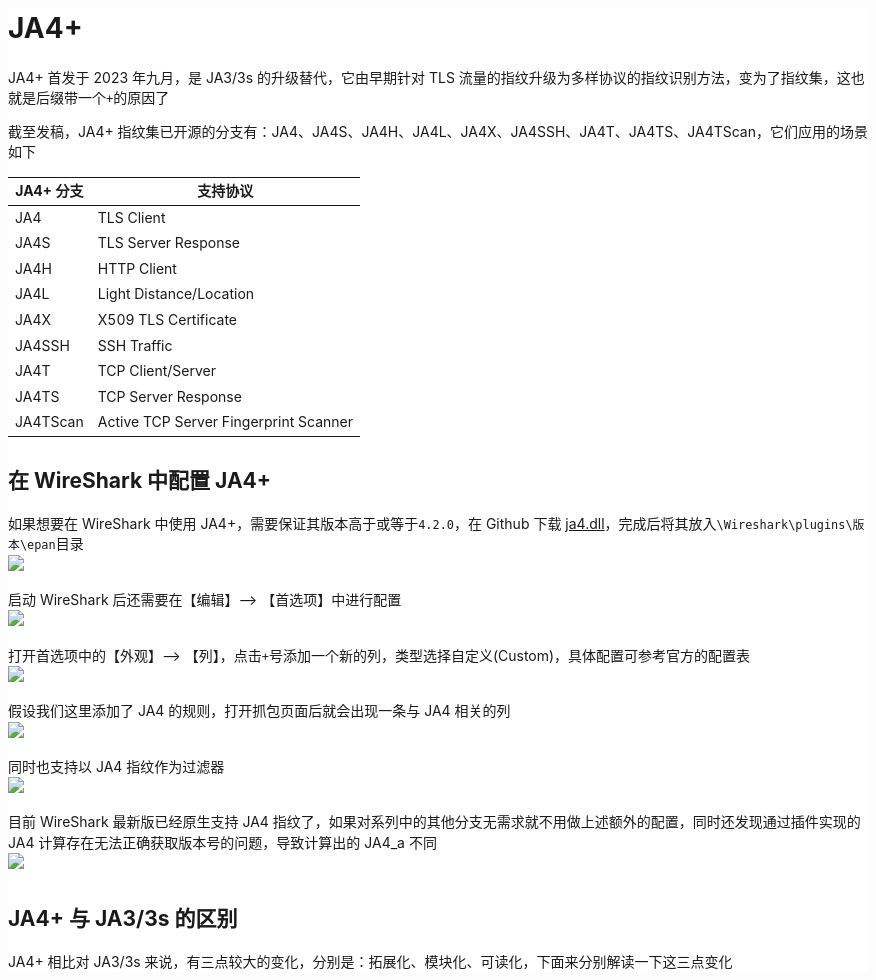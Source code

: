 JA4+
====

JA4+ 首发于 2023 年九月，是 JA3/3s 的升级替代，它由早期针对 TLS 流量的指纹升级为多样协议的指纹识别方法，变为了指纹集，这也就是后缀带一个`+`的原因了

截至发稿，JA4+ 指纹集已开源的分支有：JA4、JA4S、JA4H、JA4L、JA4X、JA4SSH、JA4T、JA4TS、JA4TScan，它们应用的场景如下

| JA4+ 分支 | 支持协议 |
|---|---|
| JA4 | TLS Client |
| JA4S | TLS Server Response |
| JA4H | HTTP Client |
| JA4L | Light Distance/Location |
| JA4X | X509 TLS Certificate |
| JA4SSH | SSH Traffic |
| JA4T | TCP Client/Server |
| JA4TS | TCP Server Response |
| JA4TScan | Active TCP Server Fingerprint Scanner |

在 WireShark 中配置 JA4+
--------------------

如果想要在 WireShark 中使用 JA4+，需要保证其版本高于或等于`4.2.0`，在 Github 下载 [ja4.dll](https://github.com/FoxIO-LLC/ja4/blob/main/wireshark/binaries/windows/4.2.0/ja4.dll)，完成后将其放入`\Wireshark\plugins\版本\epan`目录  
![](https://shs3.b.qianxin.com/attack_forum/2024/02/attach-86420bf7a273fdce62125efe0476c3e569435f71.png)

启动 WireShark 后还需要在【编辑】—&gt; 【首选项】中进行配置  
![](https://shs3.b.qianxin.com/attack_forum/2024/02/attach-9c30bbabc6f4fcd5855b67ae4e37025c12d1fb88.png)

打开首选项中的【外观】—&gt; 【列】，点击`+`号添加一个新的列，类型选择自定义(Custom)，具体配置可参考官方的配置表  
![](https://shs3.b.qianxin.com/attack_forum/2024/02/attach-92d8180580022466e16fc64b889477fff45c80dc.png)

假设我们这里添加了 JA4 的规则，打开抓包页面后就会出现一条与 JA4 相关的列  
![](https://shs3.b.qianxin.com/attack_forum/2024/02/attach-2fae5ad79ab4e4b6484916e8bfcb0e6ac2e7e899.png)

同时也支持以 JA4 指纹作为过滤器  
![](https://shs3.b.qianxin.com/attack_forum/2024/02/attach-d480b54c2537d7971b93bf75601c92067369ac30.png)

目前 WireShark 最新版已经原生支持 JA4 指纹了，如果对系列中的其他分支无需求就不用做上述额外的配置，同时还发现通过插件实现的 JA4 计算存在无法正确获取版本号的问题，导致计算出的 JA4\_a 不同  
![](https://shs3.b.qianxin.com/attack_forum/2024/02/attach-1b4bdf135764b5c4ba91c4115b3a8bc3c756861d.png)

JA4+ 与 JA3/3s 的区别
-----------------

JA4+ 相比对 JA3/3s 来说，有三点较大的变化，分别是：拓展化、模块化、可读化，下面来分别解读一下这三点变化
